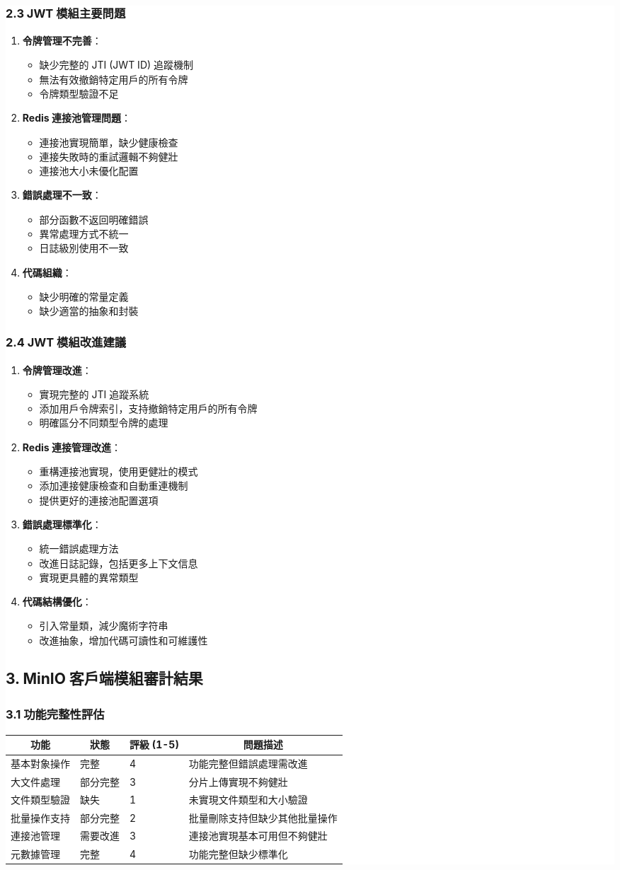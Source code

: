 ### 2.3 JWT 模組主要問題

1. **令牌管理不完善**：
   - 缺少完整的 JTI (JWT ID) 追蹤機制
   - 無法有效撤銷特定用戶的所有令牌
   - 令牌類型驗證不足

2. **Redis 連接池管理問題**：
   - 連接池實現簡單，缺少健康檢查
   - 連接失敗時的重試邏輯不夠健壯
   - 連接池大小未優化配置

3. **錯誤處理不一致**：
   - 部分函數不返回明確錯誤
   - 異常處理方式不統一
   - 日誌級別使用不一致

4. **代碼組織**：
   - 缺少明確的常量定義
   - 缺少適當的抽象和封裝

### 2.4 JWT 模組改進建議

1. **令牌管理改進**：
   - 實現完整的 JTI 追蹤系統
   - 添加用戶令牌索引，支持撤銷特定用戶的所有令牌
   - 明確區分不同類型令牌的處理

2. **Redis 連接管理改進**：
   - 重構連接池實現，使用更健壯的模式
   - 添加連接健康檢查和自動重連機制
   - 提供更好的連接池配置選項

3. **錯誤處理標準化**：
   - 統一錯誤處理方法
   - 改進日誌記錄，包括更多上下文信息
   - 實現更具體的異常類型

4. **代碼結構優化**：
   - 引入常量類，減少魔術字符串
   - 改進抽象，增加代碼可讀性和可維護性

## 3. MinIO 客戶端模組審計結果

### 3.1 功能完整性評估

| 功能 | 狀態 | 評級 (1-5) | 問題描述 |
|-----|------|-----------|---------|
| 基本對象操作 | 完整 | 4 | 功能完整但錯誤處理需改進 |
| 大文件處理 | 部分完整 | 3 | 分片上傳實現不夠健壯 |
| 文件類型驗證 | 缺失 | 1 | 未實現文件類型和大小驗證 |
| 批量操作支持 | 部分完整 | 2 | 批量刪除支持但缺少其他批量操作 |
| 連接池管理 | 需要改進 | 3 | 連接池實現基本可用但不夠健壯 |
| 元數據管理 | 完整 | 4 | 功能完整但缺少標準化 |
